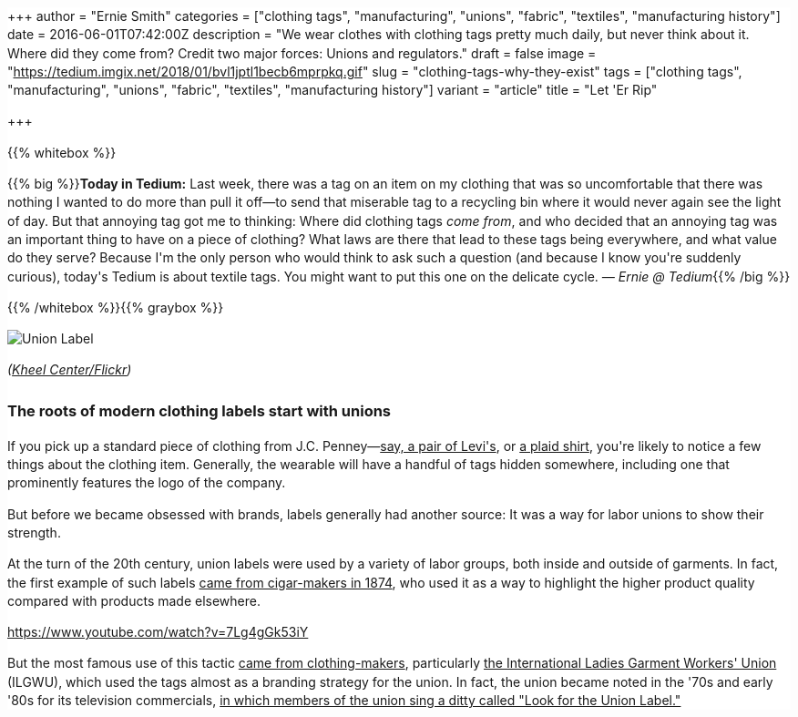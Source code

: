 +++
author = "Ernie Smith"
categories = ["clothing tags", "manufacturing", "unions", "fabric", "textiles", "manufacturing history"]
date = 2016-06-01T07:42:00Z
description = "We wear clothes with clothing tags pretty much daily, but never think about it. Where did they come from? Credit two major forces: Unions and regulators."
draft = false
image = "https://tedium.imgix.net/2018/01/bvl1jptl1becb6mprpkq.gif"
slug = "clothing-tags-why-they-exist"
tags = ["clothing tags", "manufacturing", "unions", "fabric", "textiles", "manufacturing history"]
variant = "article"
title = "Let 'Er Rip"

+++

{{% whitebox %}}

{{% big %}}**Today in Tedium:** Last week, there was a tag on an item on my clothing that was so uncomfortable that there was nothing I wanted to do more than pull it off—to send that miserable tag to a recycling bin where it would never again see the light of day. But that annoying tag got me to thinking: Where did clothing tags *come from*, and who decided that an annoying tag was an important thing to have on a piece of clothing? What laws are there that lead to these tags being everywhere, and what value do they serve? Because I'm the only person who would think to ask such a question (and because I know you're suddenly curious), today's Tedium is about textile tags. You might want to put this one on the delicate cycle. *— Ernie @ Tedium*{{% /big %}}

{{% /whitebox %}}{{% graybox %}}

![Union Label](https://tedium.imgix.net/2018/01/qfdapwq0emtlrkhddyap.jpg)

*([Kheel Center/Flickr](https://www.flickr.com/photos/kheelcenter/5279141115/))*

### The roots of modern clothing labels start with unions

If you pick up a standard piece of clothing from J.C. Penney—[say, a pair of Levi's](http://amzn.to/1r2fZig), or [a plaid shirt](http://amzn.to/1VukZJm), you're likely to notice a few things about the clothing item. Generally, the wearable will have a handful of tags hidden somewhere, including one that prominently features the logo of the company.

But before we became obsessed with brands, labels generally had another source: It was a way for labor unions to show their strength.

At the turn of the 20th century, union labels were used by a variety of labor groups, both inside and outside of garments. In fact, the first example of such labels [came from cigar-makers in 1874](http://exhibits.library.gwu.edu/teamsterpride/unionlabel.html), who used it as a way to highlight the higher product quality compared with products made elsewhere.

https://www.youtube.com/watch?v=7Lg4gGk53iY

But the most famous use of this tactic [came from clothing-makers](http://www.thefedoralounge.com/threads/the-fedora-lounge-guide-to-union-labels.71679/), particularly [the International Ladies Garment Workers' Union](http://ilgwu.ilr.cornell.edu/timeline/union-label-timeline.html) (ILGWU), which used the tags almost as a branding strategy for the union. In fact, the union became noted in the '70s and early '80s for its television commercials, [in which members of the union sing a ditty called "Look for the Union Label."](https://www.youtube.com/watch?v=7Lg4gGk53iY)
